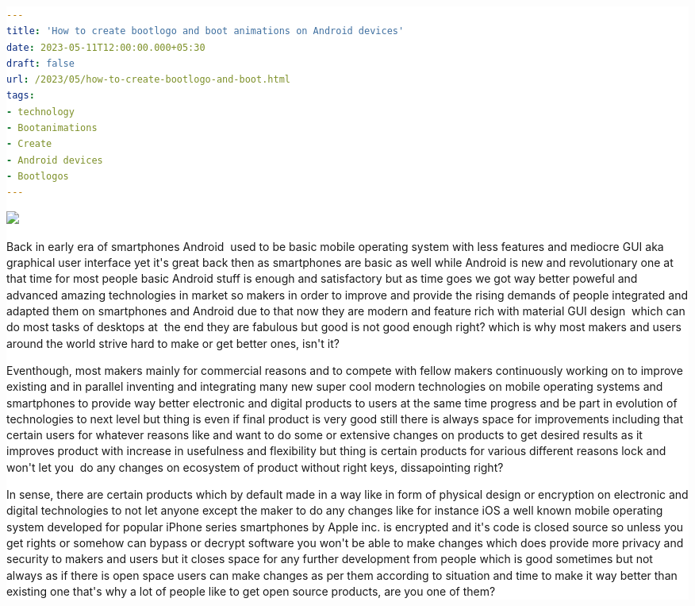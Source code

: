 ```yaml
---
title: 'How to create bootlogo and boot animations on Android devices'
date: 2023-05-11T12:00:00.000+05:30
draft: false
url: /2023/05/how-to-create-bootlogo-and-boot.html
tags: 
- technology
- Bootanimations
- Create
- Android devices
- Bootlogos
---
```


 [![](https://blogger.googleusercontent.com/img/a/AVvXsEjYcBrnpwClfXXZY8qQKAlkyG-JgDu5Fp3eiJdvBXoptU7WlYezj9YaZo7M5KTGyzIMmSWsqi3UpVXAmDktRPuDr9IqvDFOG0zFaQ-Z40th9u-w0Mdt1ouRnGBoM2a-r0-Y2IELxF2E6QTEuNF31ZonA4NhoWqonFop-uqEjwJ8KVfl3SQajY0lbE06OHEN)](https://blogger.googleusercontent.com/img/a/AVvXsEjYcBrnpwClfXXZY8qQKAlkyG-JgDu5Fp3eiJdvBXoptU7WlYezj9YaZo7M5KTGyzIMmSWsqi3UpVXAmDktRPuDr9IqvDFOG0zFaQ-Z40th9u-w0Mdt1ouRnGBoM2a-r0-Y2IELxF2E6QTEuNF31ZonA4NhoWqonFop-uqEjwJ8KVfl3SQajY0lbE06OHEN) 

  

Back in early era of smartphones Android  used to be basic mobile operating system with less features and mediocre GUI aka graphical user interface yet it's great back then as smartphones are basic as well while Android is new and revolutionary one at that time for most people basic Android stuff is enough and satisfactory but as time goes we got way better poweful and advanced amazing technologies in market so makers in order to improve and provide the rising demands of people integrated and adapted them on smartphones and Android due to that now they are modern and feature rich with material GUI design  which can do most tasks of desktops at  the end they are fabulous but good is not good enough right? which is why most makers and users around the world strive hard to make or get better ones, isn't it?

  

Eventhough, most makers mainly for commercial reasons and to compete with fellow makers continuously working on to improve existing and in parallel inventing and integrating many new super cool modern technologies on mobile operating systems and smartphones to provide way better electronic and digital products to users at the same time progress and be part in evolution of technologies to next level but thing is even if final product is very good still there is always space for improvements including that certain users for whatever reasons like and want to do some or extensive changes on products to get desired results as it improves product with increase in usefulness and flexibility but thing is certain products for various different reasons lock and won't let you  do any changes on ecosystem of product without right keys, dissapointing right?

  

In sense, there are certain products which by default made in a way like in form of physical design or encryption on electronic and digital technologies to not let anyone except the maker to do any changes like for instance iOS a well known mobile operating system developed for popular iPhone series smartphones by Apple inc. is encrypted and it's code is closed source so unless you get rights or somehow can bypass or decrypt software you won't be able to make changes which does provide more privacy and security to makers and users but it closes space for any further development from people which is good sometimes but not always as if there is open space users can make changes as per them according to situation and time to make it way better than existing one that's why a lot of people like to get open source products, are you one of them?

